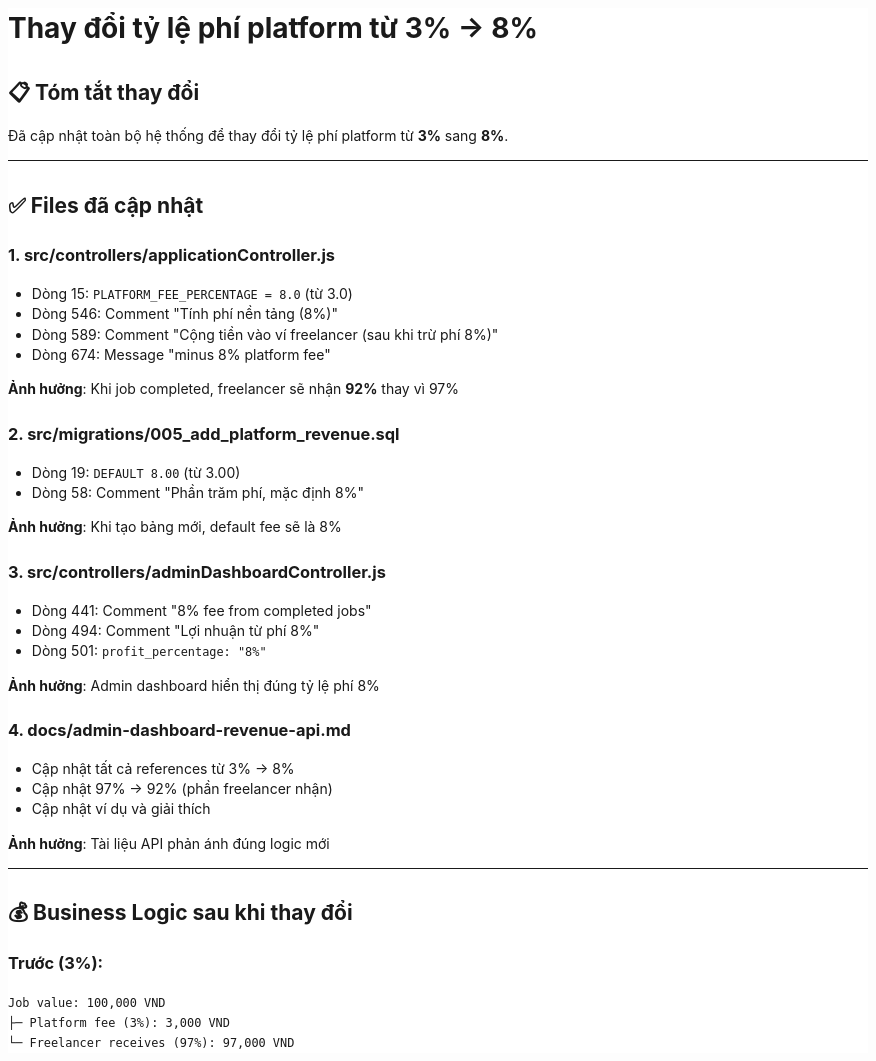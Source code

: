 # Thay đổi tỷ lệ phí platform từ 3% → 8%

## 📋 Tóm tắt thay đổi

Đã cập nhật toàn bộ hệ thống để thay đổi tỷ lệ phí platform từ **3%** sang **8%**.

---

## ✅ Files đã cập nhật

### 1. **src/controllers/applicationController.js**

- Dòng 15: `PLATFORM_FEE_PERCENTAGE = 8.0` (từ 3.0)
- Dòng 546: Comment "Tính phí nền tảng (8%)"
- Dòng 589: Comment "Cộng tiền vào ví freelancer (sau khi trừ phí 8%)"
- Dòng 674: Message "minus 8% platform fee"

**Ảnh hưởng**: Khi job completed, freelancer sẽ nhận **92%** thay vì 97%

### 2. **src/migrations/005_add_platform_revenue.sql**

- Dòng 19: `DEFAULT 8.00` (từ 3.00)
- Dòng 58: Comment "Phần trăm phí, mặc định 8%"

**Ảnh hưởng**: Khi tạo bảng mới, default fee sẽ là 8%

### 3. **src/controllers/adminDashboardController.js**

- Dòng 441: Comment "8% fee from completed jobs"
- Dòng 494: Comment "Lợi nhuận từ phí 8%"
- Dòng 501: `profit_percentage: "8%"`

**Ảnh hưởng**: Admin dashboard hiển thị đúng tỷ lệ phí 8%

### 4. **docs/admin-dashboard-revenue-api.md**

- Cập nhật tất cả references từ 3% → 8%
- Cập nhật 97% → 92% (phần freelancer nhận)
- Cập nhật ví dụ và giải thích

**Ảnh hưởng**: Tài liệu API phản ánh đúng logic mới

---

## 💰 Business Logic sau khi thay đổi

### Trước (3%):

```
Job value: 100,000 VND
├─ Platform fee (3%): 3,000 VND
└─ Freelancer receives (97%): 97,000 VND
```
